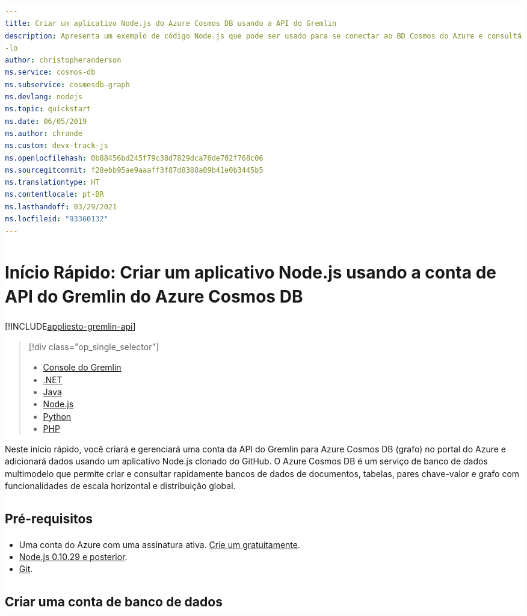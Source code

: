 ```yaml
---
title: Criar um aplicativo Node.js do Azure Cosmos DB usando a API do Gremlin
description: Apresenta um exemplo de código Node.js que pode ser usado para se conectar ao BD Cosmos do Azure e consultá-lo
author: christopheranderson
ms.service: cosmos-db
ms.subservice: cosmosdb-graph
ms.devlang: nodejs
ms.topic: quickstart
ms.date: 06/05/2019
ms.author: chrande
ms.custom: devx-track-js
ms.openlocfilehash: 0b88456bd245f79c38d7829dca76de702f768c06
ms.sourcegitcommit: f28ebb95ae9aaaff3f87d8388a09b41e0b3445b5
ms.translationtype: HT
ms.contentlocale: pt-BR
ms.lasthandoff: 03/29/2021
ms.locfileid: "93360132"
---
```

# <a name="quickstart-build-a-nodejs-application-by-using-azure-cosmos-db-gremlin-api-account"></a>Início Rápido: Criar um aplicativo Node.js usando a conta de API do Gremlin do Azure Cosmos DB
[!INCLUDE[appliesto-gremlin-api](includes/appliesto-gremlin-api.md)]

> [!div class="op_single_selector"]
> * [Console do Gremlin](create-graph-gremlin-console.md)
> * [.NET](create-graph-dotnet.md)
> * [Java](create-graph-java.md)
> * [Node.js](create-graph-nodejs.md)
> * [Python](create-graph-python.md)
> * [PHP](create-graph-php.md)
>  

Neste início rápido, você criará e gerenciará uma conta da API do Gremlin para Azure Cosmos DB (grafo) no portal do Azure e adicionará dados usando um aplicativo Node.js clonado do GitHub. O Azure Cosmos DB é um serviço de banco de dados multimodelo que permite criar e consultar rapidamente bancos de dados de documentos, tabelas, pares chave-valor e grafo com funcionalidades de escala horizontal e distribuição global.

## <a name="prerequisites"></a>Pré-requisitos
- Uma conta do Azure com uma assinatura ativa. [Crie um gratuitamente](https://azure.microsoft.com/free/?ref=microsoft.com&utm_source=microsoft.com&utm_medium=docs&utm_campaign=visualstudio). 
- [Node.js 0.10.29 e posterior](https://nodejs.org/).
- [Git](https://git-scm.com/downloads).

## <a name="create-a-database-account"></a>Criar uma conta de banco de dados

